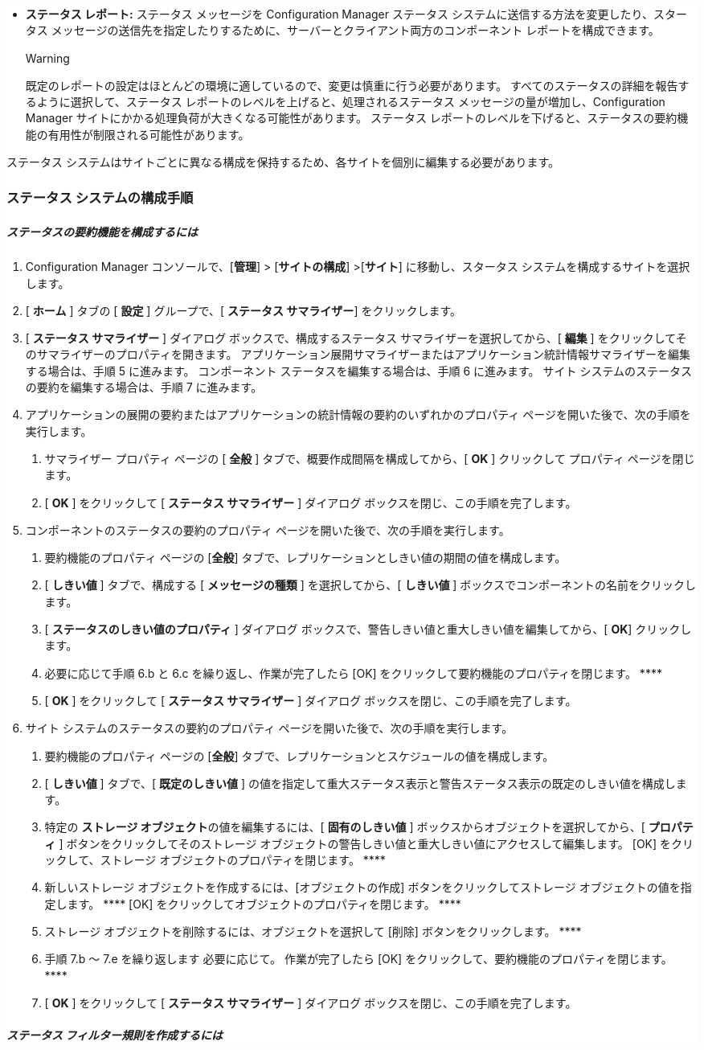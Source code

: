 -   **ステータス レポート:** ステータス メッセージを Configuration Manager ステータス システムに送信する方法を変更したり、スタータス メッセージの送信先を指定したりするために、サーバーとクライアント両方のコンポーネント レポートを構成できます。  

    > [!WARNING]  
    >  既定のレポートの設定はほとんどの環境に適しているので、変更は慎重に行う必要があります。 すべてのステータスの詳細を報告するように選択して、ステータス レポートのレベルを上げると、処理されるステータス メッセージの量が増加し、Configuration Manager サイトにかかる処理負荷が大きくなる可能性があります。 ステータス レポートのレベルを下げると、ステータスの要約機能の有用性が制限される可能性があります。  

ステータス システムはサイトごとに異なる構成を保持するため、各サイトを個別に編集する必要があります。  

###  <a name="bkmk_configstatus"></a> ステータス システムの構成手順  

##### <a name="to-configure-status-summarizers"></a>ステータスの要約機能を構成するには  

1.  Configuration Manager コンソールで、[**管理**] > [**サイトの構成**] >[**サイト**] に移動し、スタータス システムを構成するサイトを選択します。  

2.  [ **ホーム** ] タブの [ **設定** ] グループで、[ **ステータス サマライザー**] をクリックします。  

3.  [ **ステータス サマライザー** ] ダイアログ ボックスで、構成するステータス サマライザーを選択してから、[ **編集** ] をクリックしてそのサマライザーのプロパティを開きます。 アプリケーション展開サマライザーまたはアプリケーション統計情報サマライザーを編集する場合は、手順 5 に進みます。 コンポーネント ステータスを編集する場合は、手順 6 に進みます。 サイト システムのステータスの要約を編集する場合は、手順 7 に進みます。  

4.  アプリケーションの展開の要約またはアプリケーションの統計情報の要約のいずれかのプロパティ ページを開いた後で、次の手順を実行します。  

    1.  サマライザー プロパティ ページの [ **全般** ] タブで、概要作成間隔を構成してから、[ **OK** ] クリックして プロパティ ページを閉じます。  

    2.  [ **OK** ] をクリックして [ **ステータス サマライザー** ] ダイアログ ボックスを閉じ、この手順を完了します。  

5.  コンポーネントのステータスの要約のプロパティ ページを開いた後で、次の手順を実行します。  

    1.  要約機能のプロパティ ページの [**全般**] タブで、レプリケーションとしきい値の期間の値を構成します。  

    2.  [ **しきい値** ] タブで、構成する [ **メッセージの種類** ] を選択してから、[ **しきい値** ] ボックスでコンポーネントの名前をクリックします。  

    3.  [ **ステータスのしきい値のプロパティ** ] ダイアログ ボックスで、警告しきい値と重大しきい値を編集してから、[ **OK**] クリックします。  

    4.  必要に応じて手順 6.b と 6.c を繰り返し、作業が完了したら [OK] をクリックして要約機能のプロパティを閉じます。 ****  

    5.  [ **OK** ] をクリックして [ **ステータス サマライザー** ] ダイアログ ボックスを閉じ、この手順を完了します。  

6.  サイト システムのステータスの要約のプロパティ ページを開いた後で、次の手順を実行します。  

    1.  要約機能のプロパティ ページの [**全般**] タブで、レプリケーションとスケジュールの値を構成します。  

    2.  [ **しきい値** ] タブで、[ **既定のしきい値** ] の値を指定して重大ステータス表示と警告ステータス表示の既定のしきい値を構成します。  

    3.  特定の **ストレージ オブジェクト**の値を編集するには、[ **固有のしきい値** ] ボックスからオブジェクトを選択してから、[ **プロパティ** ] ボタンをクリックしてそのストレージ オブジェクトの警告しきい値と重大しきい値にアクセスして編集します。 [OK] をクリックして、ストレージ オブジェクトのプロパティを閉じます。 ****  

    4.  新しいストレージ オブジェクトを作成するには、[オブジェクトの作成] ボタンをクリックしてストレージ オブジェクトの値を指定します。 **** [OK] をクリックしてオブジェクトのプロパティを閉じます。 ****  

    5.  ストレージ オブジェクトを削除するには、オブジェクトを選択して [削除] ボタンをクリックします。 ****  

    6.  手順 7.b ～ 7.e を繰り返します 必要に応じて。 作業が完了したら [OK] をクリックして、要約機能のプロパティを閉じます。 ****  

    7.  [ **OK** ] をクリックして [ **ステータス サマライザー** ] ダイアログ ボックスを閉じ、この手順を完了します。  

##### <a name="to-create-a-status-filter-rule"></a>ステータス フィルター規則を作成するには  
